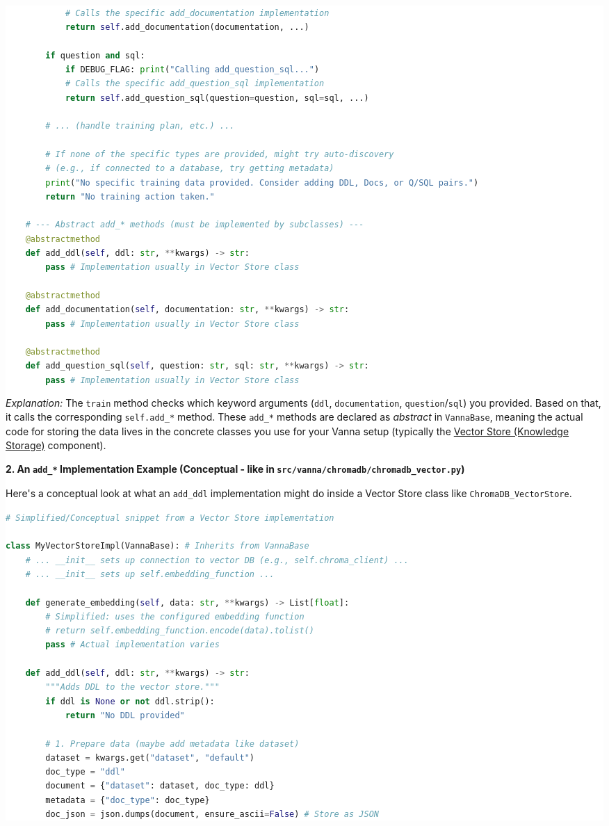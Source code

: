 ```python
            # Calls the specific add_documentation implementation
            return self.add_documentation(documentation, ...)

        if question and sql:
            if DEBUG_FLAG: print("Calling add_question_sql...")
            # Calls the specific add_question_sql implementation
            return self.add_question_sql(question=question, sql=sql, ...)

        # ... (handle training plan, etc.) ...

        # If none of the specific types are provided, might try auto-discovery
        # (e.g., if connected to a database, try getting metadata)
        print("No specific training data provided. Consider adding DDL, Docs, or Q/SQL pairs.")
        return "No training action taken."

    # --- Abstract add_* methods (must be implemented by subclasses) ---
    @abstractmethod
    def add_ddl(self, ddl: str, **kwargs) -> str:
        pass # Implementation usually in Vector Store class

    @abstractmethod
    def add_documentation(self, documentation: str, **kwargs) -> str:
        pass # Implementation usually in Vector Store class

    @abstractmethod
    def add_question_sql(self, question: str, sql: str, **kwargs) -> str:
        pass # Implementation usually in Vector Store class
```
*Explanation:* The `train` method checks which keyword arguments (`ddl`, `documentation`, `question`/`sql`) you provided. Based on that, it calls the corresponding `self.add_*` method. These `add_*` methods are declared as *abstract* in `VannaBase`, meaning the actual code for storing the data lives in the concrete classes you use for your Vanna setup (typically the [Vector Store (Knowledge Storage)](05_vector_store__knowledge_storage__.md) component).

**2. An `add_*` Implementation Example (Conceptual - like in `src/vanna/chromadb/chromadb_vector.py`)**

Here's a conceptual look at what an `add_ddl` implementation might do inside a Vector Store class like `ChromaDB_VectorStore`.

```python
# Simplified/Conceptual snippet from a Vector Store implementation

class MyVectorStoreImpl(VannaBase): # Inherits from VannaBase
    # ... __init__ sets up connection to vector DB (e.g., self.chroma_client) ...
    # ... __init__ sets up self.embedding_function ...

    def generate_embedding(self, data: str, **kwargs) -> List[float]:
        # Simplified: uses the configured embedding function
        # return self.embedding_function.encode(data).tolist()
        pass # Actual implementation varies

    def add_ddl(self, ddl: str, **kwargs) -> str:
        """Adds DDL to the vector store."""
        if ddl is None or not ddl.strip():
            return "No DDL provided"

        # 1. Prepare data (maybe add metadata like dataset)
        dataset = kwargs.get("dataset", "default")
        doc_type = "ddl"
        document = {"dataset": dataset, doc_type: ddl}
        metadata = {"doc_type": doc_type}
        doc_json = json.dumps(document, ensure_ascii=False) # Store as JSON

```